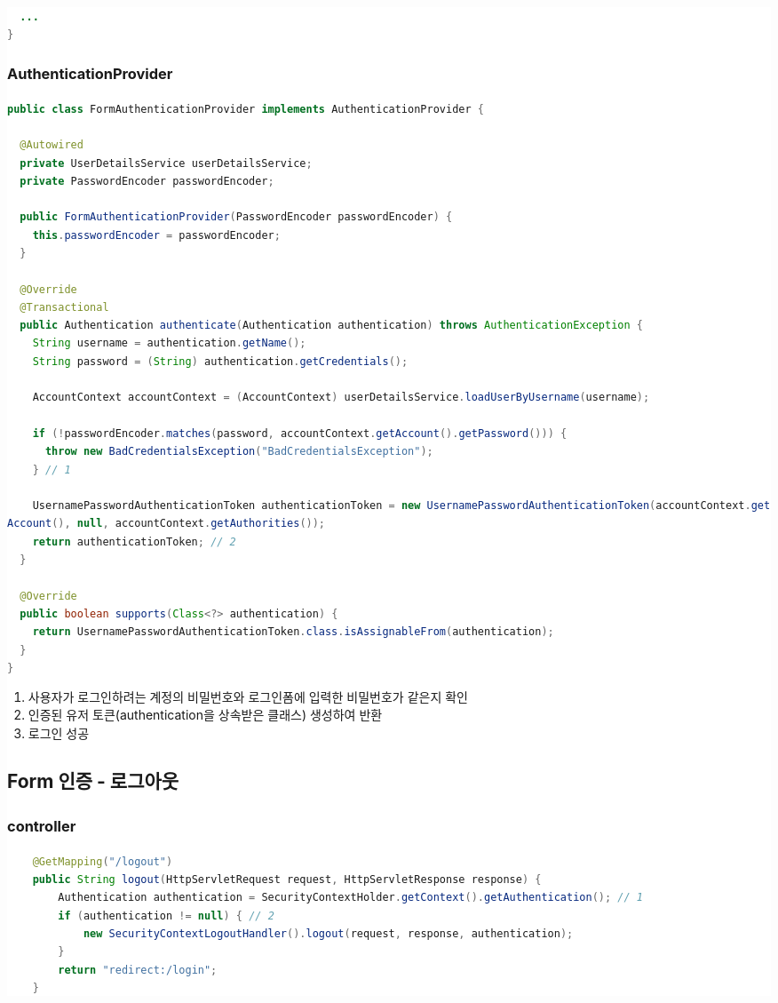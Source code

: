 ```java
  ...
}
```
### AuthenticationProvider

```java
public class FormAuthenticationProvider implements AuthenticationProvider {

  @Autowired
  private UserDetailsService userDetailsService;
  private PasswordEncoder passwordEncoder;

  public FormAuthenticationProvider(PasswordEncoder passwordEncoder) {
    this.passwordEncoder = passwordEncoder;
  }

  @Override
  @Transactional
  public Authentication authenticate(Authentication authentication) throws AuthenticationException {
    String username = authentication.getName(); 
    String password = (String) authentication.getCredentials();
 
    AccountContext accountContext = (AccountContext) userDetailsService.loadUserByUsername(username);

    if (!passwordEncoder.matches(password, accountContext.getAccount().getPassword())) {
      throw new BadCredentialsException("BadCredentialsException");
    } // 1
    
    UsernamePasswordAuthenticationToken authenticationToken = new UsernamePasswordAuthenticationToken(accountContext.getAccount(), null, accountContext.getAuthorities());
    return authenticationToken; // 2
  } 

  @Override
  public boolean supports(Class<?> authentication) {
    return UsernamePasswordAuthenticationToken.class.isAssignableFrom(authentication);
  }
}
```

1. 사용자가 로그인하려는 계정의 비밀번호와 로그인폼에 입력한 비밀번호가 같은지 확인
2. 인증된 유저 토큰(authentication을 상속받은 클래스) 생성하여 반환
3. 로그인 성공

## Form 인증 - 로그아웃

### controller 

```java
    @GetMapping("/logout")
    public String logout(HttpServletRequest request, HttpServletResponse response) {
        Authentication authentication = SecurityContextHolder.getContext().getAuthentication(); // 1
        if (authentication != null) { // 2
            new SecurityContextLogoutHandler().logout(request, response, authentication);
        }
        return "redirect:/login";
    }
```
